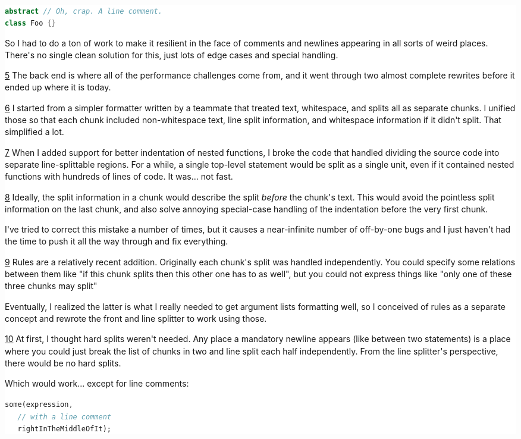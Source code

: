 ```dart
abstract // Oh, crap. A line comment.
class Foo {}
```

So I had to do a ton of work to make it resilient in the face of comments and
newlines appearing in all sorts of weird places. There's no single clean
solution for this, just lots of edge cases and special handling.

<a id="5-note" href="#5" class="skull-note">5</a> The back end is where all of
the performance challenges come from, and it went through two almost complete
rewrites before it ended up where it is today.

<a id="6-note" href="#6" class="skull-note">6</a> I started from a simpler
formatter written by a teammate that treated text, whitespace, and splits all as
separate chunks. I unified those so that each chunk included non-whitespace
text, line split information, and whitespace information if it didn't split.
That simplified a lot.

<a id="7-note" href="#7" class="skull-note">7</a> When I added support for
better indentation of nested functions, I broke the code that handled dividing
the source code into separate line-splittable regions. For a while, a single
top-level statement would be split as a single unit, even if it contained nested
functions with hundreds of lines of code. It was... not fast.

<a id="8-note" href="#8" class="skull-note">8</a> Ideally, the split information
in a chunk would describe the split *before* the chunk's text. This would avoid
the pointless split information on the last chunk, and also solve annoying
special-case handling of the indentation before the very first chunk.

I've tried to correct this mistake a number of times, but it causes a
near-infinite number of off-by-one bugs and I just haven't had the time to push
it all the way through and fix everything.

<a id="9-note" href="#9" class="skull-note">9</a> Rules are a relatively recent
addition. Originally each chunk's split was handled independently. You could
specify some relations between them like "if this chunk splits then this other
one has to as well", but you could not express things like "only one of these
three chunks may split"

Eventually, I realized the latter is what I really needed to get argument lists
formatting well, so I conceived of rules as a separate concept and rewrote the
front and line splitter to work using those.

<a id="10-note" href="#10" class="skull-note">10</a> At first, I thought hard
splits weren't needed. Any place a mandatory newline appears (like between two
statements) is a place where you could just break the list of chunks in two and
line split each half independently. From the line splitter's perspective, there
would be no hard splits.

Which would work... except for line comments:

```dart
some(expression,
   // with a line comment
   rightInTheMiddleOfIt);
```

